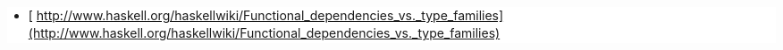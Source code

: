 - [ http://www.haskell.org/haskellwiki/Functional_dependencies_vs._type_families](http://www.haskell.org/haskellwiki/Functional_dependencies_vs._type_families)
